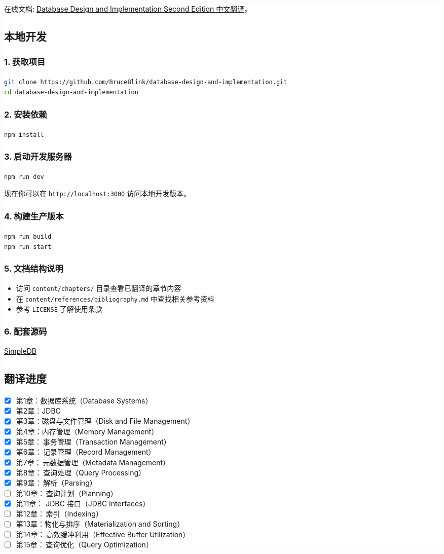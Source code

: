 在线文档: [Database Design and Implementation Second Edition 中文翻译](https://database-design-and-implementation.vercel.app/)。

## 本地开发

### 1. 获取项目

```bash
git clone https://github.com/BruceBlink/database-design-and-implementation.git
cd database-design-and-implementation
```

### 2. 安装依赖

```bash
npm install
```

### 3. 启动开发服务器

```bash
npm run dev
```

现在你可以在 `http://localhost:3000` 访问本地开发版本。

### 4. 构建生产版本

```bash
npm run build
npm run start
```

### 5. 文档结构说明

- 访问 `content/chapters/` 目录查看已翻译的章节内容
- 在 `content/references/bibliography.md` 中查找相关参考资料
- 参考 `LICENSE` 了解使用条款

### 6. 配套源码

[SimpleDB](https://github.com/BruceBlink/simpledb)

## 翻译进度

- [x] 第1章：数据库系统（Database Systems）
- [x] 第2章：JDBC
- [x] 第3章：磁盘与文件管理（Disk and File Management）
- [x] 第4章：内存管理（Memory Management）
- [x] 第5章： 事务管理（Transaction Management）
- [x] 第6章： 记录管理（Record Management）
- [x] 第7章： 元数据管理（Metadata Management）
- [x] 第8章： 查询处理（Query Processing）
- [x] 第9章： 解析（Parsing）
- [ ] 第10章： 查询计划（Planning）
- [x] 第11章：  JDBC 接口（JDBC Interfaces）
- [ ] 第12章： 索引（Indexing）
- [ ] 第13章：物化与排序（Materialization and Sorting）
- [ ] 第14章： 高效缓冲利用（Effective Buffer Utilization）
- [ ] 第15章： 查询优化（Query Optimization）
